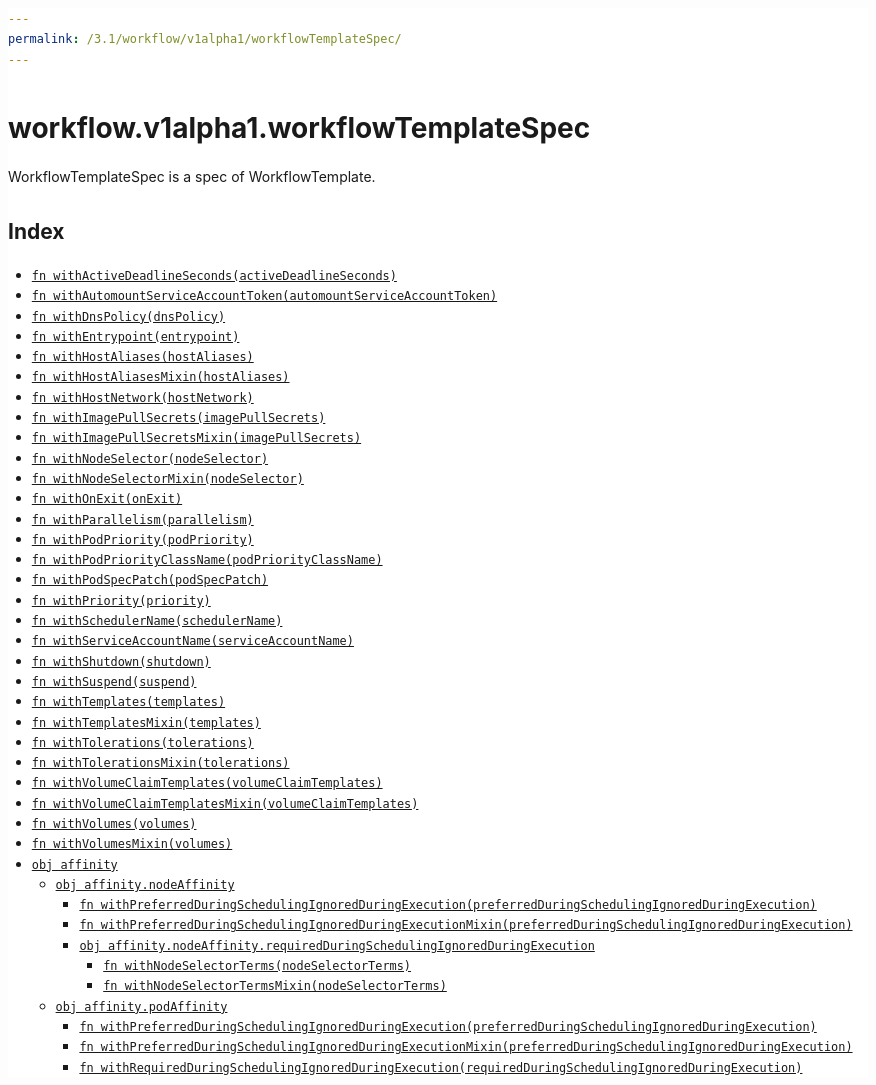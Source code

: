 ```yaml
---
permalink: /3.1/workflow/v1alpha1/workflowTemplateSpec/
---
```


# workflow.v1alpha1.workflowTemplateSpec

WorkflowTemplateSpec is a spec of WorkflowTemplate.

## Index

* [`fn withActiveDeadlineSeconds(activeDeadlineSeconds)`](#fn-withactivedeadlineseconds)
* [`fn withAutomountServiceAccountToken(automountServiceAccountToken)`](#fn-withautomountserviceaccounttoken)
* [`fn withDnsPolicy(dnsPolicy)`](#fn-withdnspolicy)
* [`fn withEntrypoint(entrypoint)`](#fn-withentrypoint)
* [`fn withHostAliases(hostAliases)`](#fn-withhostaliases)
* [`fn withHostAliasesMixin(hostAliases)`](#fn-withhostaliasesmixin)
* [`fn withHostNetwork(hostNetwork)`](#fn-withhostnetwork)
* [`fn withImagePullSecrets(imagePullSecrets)`](#fn-withimagepullsecrets)
* [`fn withImagePullSecretsMixin(imagePullSecrets)`](#fn-withimagepullsecretsmixin)
* [`fn withNodeSelector(nodeSelector)`](#fn-withnodeselector)
* [`fn withNodeSelectorMixin(nodeSelector)`](#fn-withnodeselectormixin)
* [`fn withOnExit(onExit)`](#fn-withonexit)
* [`fn withParallelism(parallelism)`](#fn-withparallelism)
* [`fn withPodPriority(podPriority)`](#fn-withpodpriority)
* [`fn withPodPriorityClassName(podPriorityClassName)`](#fn-withpodpriorityclassname)
* [`fn withPodSpecPatch(podSpecPatch)`](#fn-withpodspecpatch)
* [`fn withPriority(priority)`](#fn-withpriority)
* [`fn withSchedulerName(schedulerName)`](#fn-withschedulername)
* [`fn withServiceAccountName(serviceAccountName)`](#fn-withserviceaccountname)
* [`fn withShutdown(shutdown)`](#fn-withshutdown)
* [`fn withSuspend(suspend)`](#fn-withsuspend)
* [`fn withTemplates(templates)`](#fn-withtemplates)
* [`fn withTemplatesMixin(templates)`](#fn-withtemplatesmixin)
* [`fn withTolerations(tolerations)`](#fn-withtolerations)
* [`fn withTolerationsMixin(tolerations)`](#fn-withtolerationsmixin)
* [`fn withVolumeClaimTemplates(volumeClaimTemplates)`](#fn-withvolumeclaimtemplates)
* [`fn withVolumeClaimTemplatesMixin(volumeClaimTemplates)`](#fn-withvolumeclaimtemplatesmixin)
* [`fn withVolumes(volumes)`](#fn-withvolumes)
* [`fn withVolumesMixin(volumes)`](#fn-withvolumesmixin)
* [`obj affinity`](#obj-affinity)
  * [`obj affinity.nodeAffinity`](#obj-affinitynodeaffinity)
    * [`fn withPreferredDuringSchedulingIgnoredDuringExecution(preferredDuringSchedulingIgnoredDuringExecution)`](#fn-affinitynodeaffinitywithpreferredduringschedulingignoredduringexecution)
    * [`fn withPreferredDuringSchedulingIgnoredDuringExecutionMixin(preferredDuringSchedulingIgnoredDuringExecution)`](#fn-affinitynodeaffinitywithpreferredduringschedulingignoredduringexecutionmixin)
    * [`obj affinity.nodeAffinity.requiredDuringSchedulingIgnoredDuringExecution`](#obj-affinitynodeaffinityrequiredduringschedulingignoredduringexecution)
      * [`fn withNodeSelectorTerms(nodeSelectorTerms)`](#fn-affinitynodeaffinityrequiredduringschedulingignoredduringexecutionwithnodeselectorterms)
      * [`fn withNodeSelectorTermsMixin(nodeSelectorTerms)`](#fn-affinitynodeaffinityrequiredduringschedulingignoredduringexecutionwithnodeselectortermsmixin)
  * [`obj affinity.podAffinity`](#obj-affinitypodaffinity)
    * [`fn withPreferredDuringSchedulingIgnoredDuringExecution(preferredDuringSchedulingIgnoredDuringExecution)`](#fn-affinitypodaffinitywithpreferredduringschedulingignoredduringexecution)
    * [`fn withPreferredDuringSchedulingIgnoredDuringExecutionMixin(preferredDuringSchedulingIgnoredDuringExecution)`](#fn-affinitypodaffinitywithpreferredduringschedulingignoredduringexecutionmixin)
    * [`fn withRequiredDuringSchedulingIgnoredDuringExecution(requiredDuringSchedulingIgnoredDuringExecution)`](#fn-affinitypodaffinitywithrequiredduringschedulingignoredduringexecution)